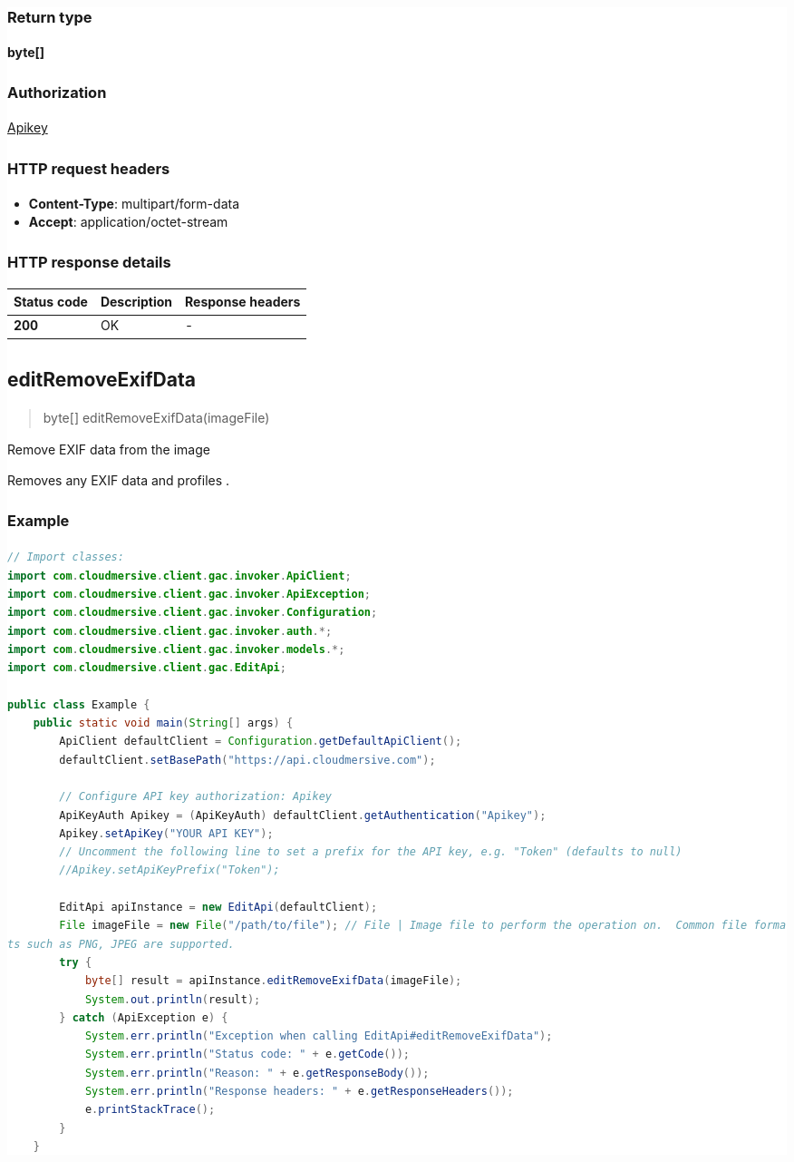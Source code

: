 ### Return type

**byte[]**

### Authorization

[Apikey](../README.md#Apikey)

### HTTP request headers

- **Content-Type**: multipart/form-data
- **Accept**: application/octet-stream


### HTTP response details
| Status code | Description | Response headers |
|-------------|-------------|------------------|
| **200** | OK |  -  |


## editRemoveExifData

> byte[] editRemoveExifData(imageFile)

Remove EXIF data from the image

Removes any EXIF data and profiles .

### Example

```java
// Import classes:
import com.cloudmersive.client.gac.invoker.ApiClient;
import com.cloudmersive.client.gac.invoker.ApiException;
import com.cloudmersive.client.gac.invoker.Configuration;
import com.cloudmersive.client.gac.invoker.auth.*;
import com.cloudmersive.client.gac.invoker.models.*;
import com.cloudmersive.client.gac.EditApi;

public class Example {
    public static void main(String[] args) {
        ApiClient defaultClient = Configuration.getDefaultApiClient();
        defaultClient.setBasePath("https://api.cloudmersive.com");
        
        // Configure API key authorization: Apikey
        ApiKeyAuth Apikey = (ApiKeyAuth) defaultClient.getAuthentication("Apikey");
        Apikey.setApiKey("YOUR API KEY");
        // Uncomment the following line to set a prefix for the API key, e.g. "Token" (defaults to null)
        //Apikey.setApiKeyPrefix("Token");

        EditApi apiInstance = new EditApi(defaultClient);
        File imageFile = new File("/path/to/file"); // File | Image file to perform the operation on.  Common file formats such as PNG, JPEG are supported.
        try {
            byte[] result = apiInstance.editRemoveExifData(imageFile);
            System.out.println(result);
        } catch (ApiException e) {
            System.err.println("Exception when calling EditApi#editRemoveExifData");
            System.err.println("Status code: " + e.getCode());
            System.err.println("Reason: " + e.getResponseBody());
            System.err.println("Response headers: " + e.getResponseHeaders());
            e.printStackTrace();
        }
    }
```